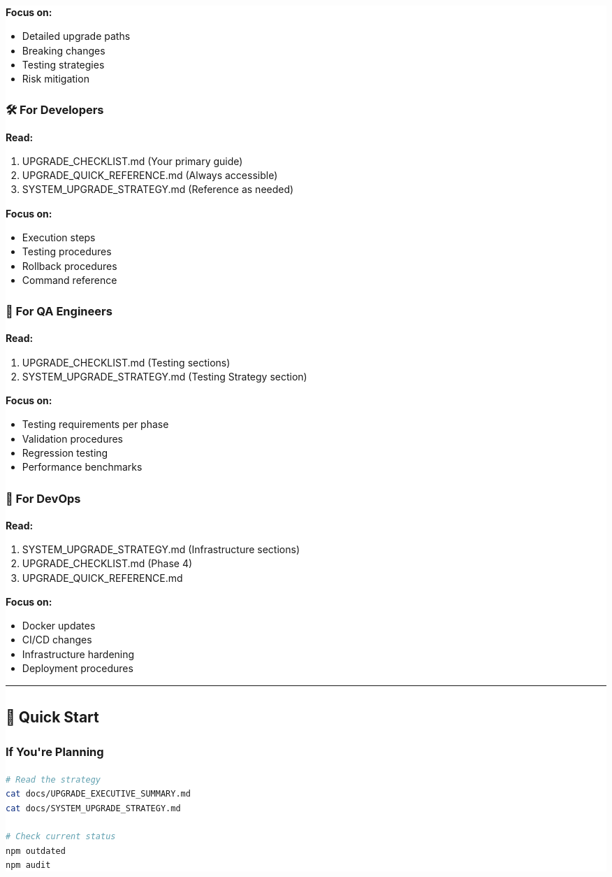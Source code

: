 **Focus on:**
- Detailed upgrade paths
- Breaking changes
- Testing strategies
- Risk mitigation

### 🛠️ For Developers
**Read:**
1. UPGRADE_CHECKLIST.md (Your primary guide)
2. UPGRADE_QUICK_REFERENCE.md (Always accessible)
3. SYSTEM_UPGRADE_STRATEGY.md (Reference as needed)

**Focus on:**
- Execution steps
- Testing procedures
- Rollback procedures
- Command reference

### 🧪 For QA Engineers
**Read:**
1. UPGRADE_CHECKLIST.md (Testing sections)
2. SYSTEM_UPGRADE_STRATEGY.md (Testing Strategy section)

**Focus on:**
- Testing requirements per phase
- Validation procedures
- Regression testing
- Performance benchmarks

### 🔧 For DevOps
**Read:**
1. SYSTEM_UPGRADE_STRATEGY.md (Infrastructure sections)
2. UPGRADE_CHECKLIST.md (Phase 4)
3. UPGRADE_QUICK_REFERENCE.md

**Focus on:**
- Docker updates
- CI/CD changes
- Infrastructure hardening
- Deployment procedures

---

## 🚀 Quick Start

### If You're Planning
```bash
# Read the strategy
cat docs/UPGRADE_EXECUTIVE_SUMMARY.md
cat docs/SYSTEM_UPGRADE_STRATEGY.md

# Check current status
npm outdated
npm audit
```
